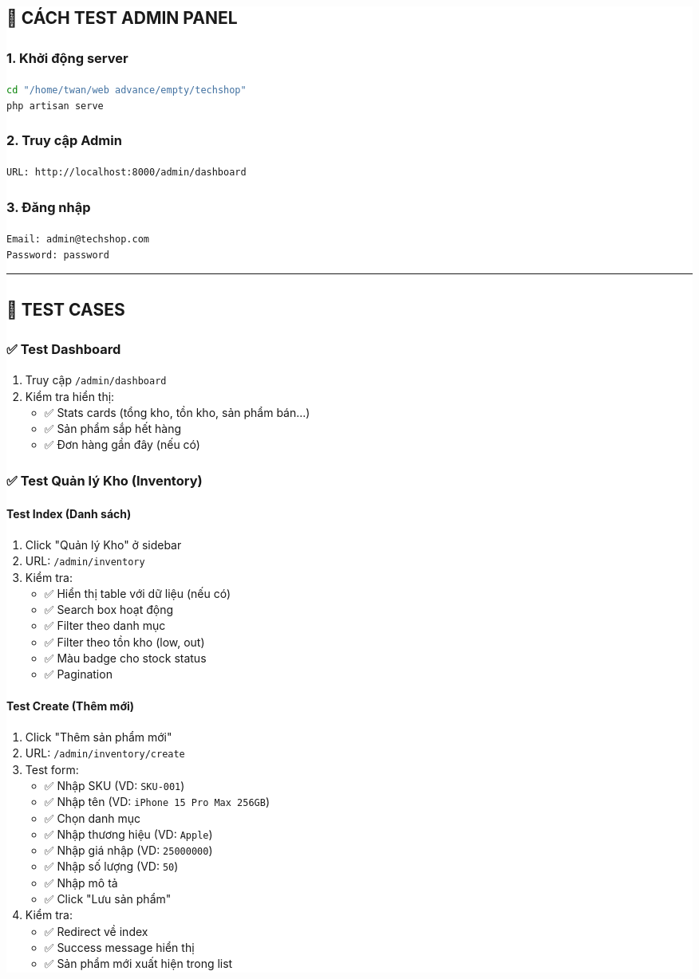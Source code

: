 ## 🚀 CÁCH TEST ADMIN PANEL

### 1. Khởi động server
```bash
cd "/home/twan/web advance/empty/techshop"
php artisan serve
```

### 2. Truy cập Admin
```
URL: http://localhost:8000/admin/dashboard
```

### 3. Đăng nhập
```
Email: admin@techshop.com
Password: password
```

---

## 📝 TEST CASES

### ✅ Test Dashboard
1. Truy cập `/admin/dashboard`
2. Kiểm tra hiển thị:
   - ✅ Stats cards (tổng kho, tồn kho, sản phẩm bán...)
   - ✅ Sản phẩm sắp hết hàng
   - ✅ Đơn hàng gần đây (nếu có)

### ✅ Test Quản lý Kho (Inventory)

#### Test Index (Danh sách)
1. Click "Quản lý Kho" ở sidebar
2. URL: `/admin/inventory`
3. Kiểm tra:
   - ✅ Hiển thị table với dữ liệu (nếu có)
   - ✅ Search box hoạt động
   - ✅ Filter theo danh mục
   - ✅ Filter theo tồn kho (low, out)
   - ✅ Màu badge cho stock status
   - ✅ Pagination

#### Test Create (Thêm mới)
1. Click "Thêm sản phẩm mới"
2. URL: `/admin/inventory/create`
3. Test form:
   - ✅ Nhập SKU (VD: `SKU-001`)
   - ✅ Nhập tên (VD: `iPhone 15 Pro Max 256GB`)
   - ✅ Chọn danh mục
   - ✅ Nhập thương hiệu (VD: `Apple`)
   - ✅ Nhập giá nhập (VD: `25000000`)
   - ✅ Nhập số lượng (VD: `50`)
   - ✅ Nhập mô tả
   - ✅ Click "Lưu sản phẩm"
4. Kiểm tra:
   - ✅ Redirect về index
   - ✅ Success message hiển thị
   - ✅ Sản phẩm mới xuất hiện trong list
